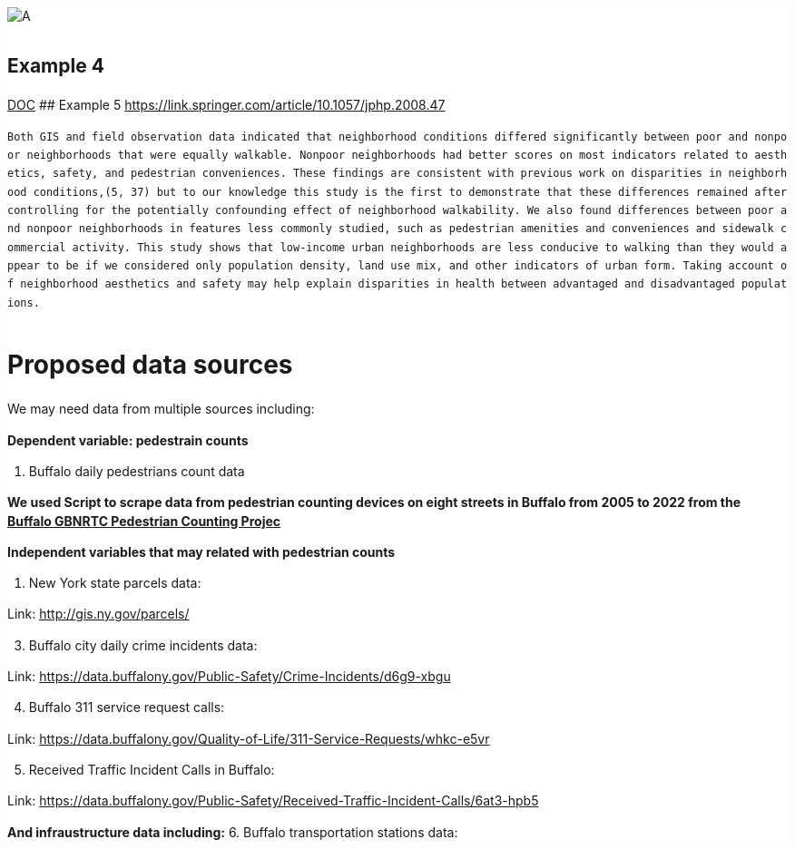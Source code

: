 <img src="https://www.tandfonline.com/na101/home/literatum/publisher/tandf/journals/content/cjud20/2020/cjud20.v025.i01/13574809.2019.1592665/20210721/images/medium/cjud_a_1592665_f0003_oc.jpg" alt="A"/>

## Example 4

[DOC](https://observatorio.dadep.gov.co/sites/default/files/documentos/in05_places_for_people.pdf)
\## Example 5 <https://link.springer.com/article/10.1057/jphp.2008.47>

    Both GIS and field observation data indicated that neighborhood conditions differed significantly between poor and nonpoor neighborhoods that were equally walkable. Nonpoor neighborhoods had better scores on most indicators related to aesthetics, safety, and pedestrian conveniences. These findings are consistent with previous work on disparities in neighborhood conditions,(5, 37) but to our knowledge this study is the first to demonstrate that these differences remained after controlling for the potentially confounding effect of neighborhood walkability. We also found differences between poor and nonpoor neighborhoods in features less commonly studied, such as pedestrian amenities and conveniences and sidewalk commercial activity. This study shows that low-income urban neighborhoods are less conducive to walking than they would appear to be if we considered only population density, land use mix, and other indicators of urban form. Taking account of neighborhood aesthetics and safety may help explain disparities in health between advantaged and disadvantaged populations.

# Proposed data sources

We may need data from multiple sources including:

**Dependent variable: pedestrain counts**

1.  Buffalo daily pedestrians count data

**We used Script to scrape data from pedestrian counting devices on
eight streets in Buffalo from 2005 to 2022 from the [Buffalo GBNRTC
Pedestrian Counting
Projec](https://gbnrtc.public.ms2soft.com/tcds/tsearch.asp?loc=Gbnrtc&mod=TCDS)**

**Independent variables that may related with pedestrian counts**

1.  New York state parcels data:

Link: <http://gis.ny.gov/parcels/>

3.  Buffalo city daily crime incidents data:

Link:
<https://data.buffalony.gov/Public-Safety/Crime-Incidents/d6g9-xbgu>

4.  Buffalo 311 service request calls:

Link:
<https://data.buffalony.gov/Quality-of-Life/311-Service-Requests/whkc-e5vr>

5.  Received Traffic Incident Calls in Buffalo:

Link:
<https://data.buffalony.gov/Public-Safety/Received-Traffic-Incident-Calls/6at3-hpb5>

**And infraustructure data including:** 6. Buffalo transportation
stations data:

